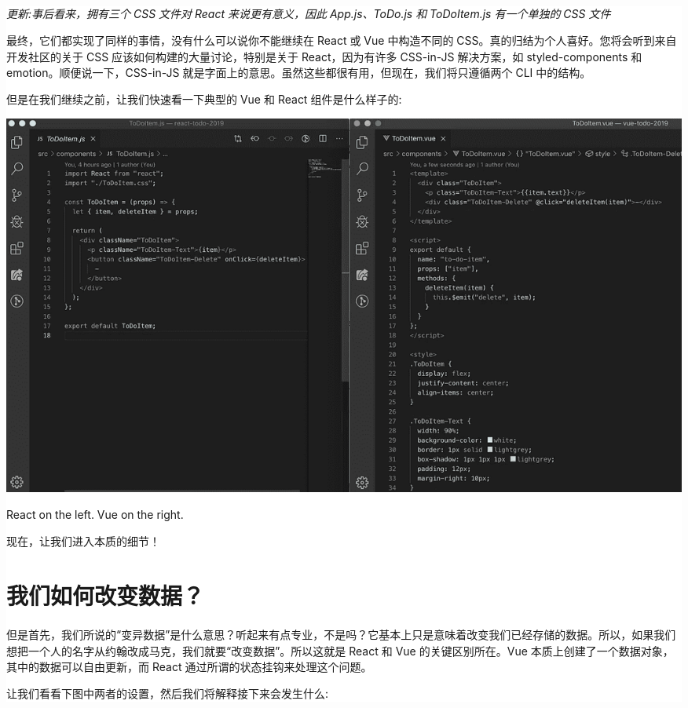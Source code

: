 *更新:事后看来，拥有三个 CSS 文件对 React 来说更有意义，因此 App.js、ToDo.js 和 ToDoItem.js 有一个单独的 CSS 文件*

最终，它们都实现了同样的事情，没有什么可以说你不能继续在 React 或 Vue 中构造不同的 CSS。真的归结为个人喜好。您将会听到来自开发社区的关于 CSS 应该如何构建的大量讨论，特别是关于 React，因为有许多 CSS-in-JS 解决方案，如 styled-components 和 emotion。顺便说一下，CSS-in-JS 就是字面上的意思。虽然这些都很有用，但现在，我们将只遵循两个 CLI 中的结构。

但是在我们继续之前，让我们快速看一下典型的 Vue 和 React 组件是什么样子的:

![](img/b075d3d007f680999260db53dc04654b.png)

React on the left. Vue on the right.

现在，让我们进入本质的细节！

# 我们如何改变数据？

但是首先，我们所说的“变异数据”是什么意思？听起来有点专业，不是吗？它基本上只是意味着改变我们已经存储的数据。所以，如果我们想把一个人的名字从约翰改成马克，我们就要“改变数据”。所以这就是 React 和 Vue 的关键区别所在。Vue 本质上创建了一个数据对象，其中的数据可以自由更新，而 React 通过所谓的状态挂钩来处理这个问题。

让我们看看下图中两者的设置，然后我们将解释接下来会发生什么:
